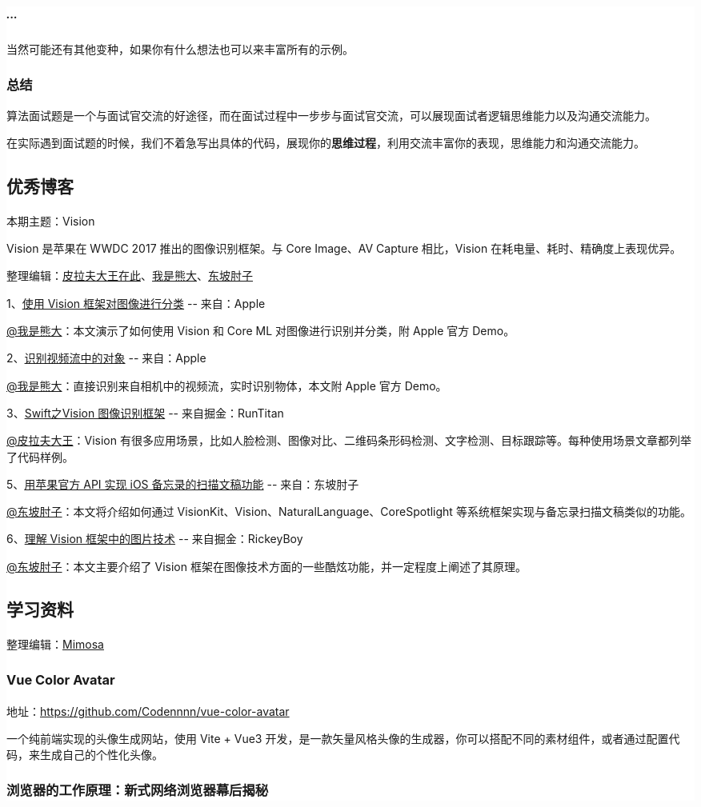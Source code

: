 ##### ...

当然可能还有其他变种，如果你有什么想法也可以来丰富所有的示例。

### 总结

算法⾯试题是⼀个与⾯试官交流的好途径，而在⾯试过程中⼀步步与⾯试官交流，可以展现⾯试者逻辑思维能⼒以及沟通交流能⼒。

在实际遇到面试题的时候，我们不着急写出具体的代码，展现你的**思维过程**，利用交流丰富你的表现，思维能力和沟通交流能力。


## 优秀博客

本期主题：Vision

Vision 是苹果在 WWDC 2017 推出的图像识别框架。与 Core Image、AV Capture 相比，Vision 在耗电量、耗时、精确度上表现优异。

整理编辑：[皮拉夫大王在此](https://www.jianshu.com/u/739b677928f7)、[我是熊大](https://juejin.cn/user/1151943916921885)、[东坡肘子](https://www.fatbobman.com)

1、[使用 Vision 框架对图像进行分类](https://developer.apple.com/documentation/vision/classifying_images_with_vision_and_core_ml "使用 Vision 框架裁剪和缩放照片") -- 来自：Apple

[@我是熊大](https://github.com/Tliens)：本文演示了如何使用 Vision 和 Core ML 对图像进行识别并分类，附 Apple 官方 Demo。

2、[识别视频流中的对象](https://developer.apple.com/documentation/vision/recognizing_objects_in_live_capture "识别视频流中的对象") -- 来自：Apple

[@我是熊大](https://github.com/Tliens)：直接识别来自相机中的视频流，实时识别物体，本文附 Apple 官方 Demo。

3、[Swift之Vision 图像识别框架](https://juejin.cn/post/6844903576821760014#heading-1 "Swift之Vision 图像识别框架") -- 来自掘金：RunTitan

[@皮拉夫大王](https://juejin.cn/user/281104094332653)：Vision 有很多应用场景，比如人脸检测、图像对比、二维码条形码检测、文字检测、目标跟踪等。每种使用场景文章都列举了代码样例。

5、[用苹果官方 API 实现 iOS 备忘录的扫描文稿功能](https://www.fatbobman.com/posts/docScaner/ "用苹果官方 API 实现 iOS 备忘录的扫描文稿功能") -- 来自：东坡肘子

[@东坡肘子](https://www.fatbobman.com/)：本文将介绍如何通过 VisionKit、Vision、NaturalLanguage、CoreSpotlight 等系统框架实现与备忘录扫描文稿类似的功能。

6、[理解 Vision 框架中的图片技术](https://juejin.cn/post/6844903869881778183 "理解 Vision 框架中的图片技术") -- 来自掘金：RickeyBoy

[@东坡肘子](https://www.fatbobman.com/)：本文主要介绍了 Vision 框架在图像技术方面的一些酷炫功能，并一定程度上阐述了其原理。

## 学习资料

整理编辑：[Mimosa](https://juejin.cn/user/1433418892590136)

### Vue Color Avatar

地址：https://github.com/Codennnn/vue-color-avatar

一个纯前端实现的头像生成网站，使用 Vite + Vue3 开发，是一款矢量风格头像的生成器，你可以搭配不同的素材组件，或者通过配置代码，来生成自己的个性化头像。

### 浏览器的工作原理：新式网络浏览器幕后揭秘
